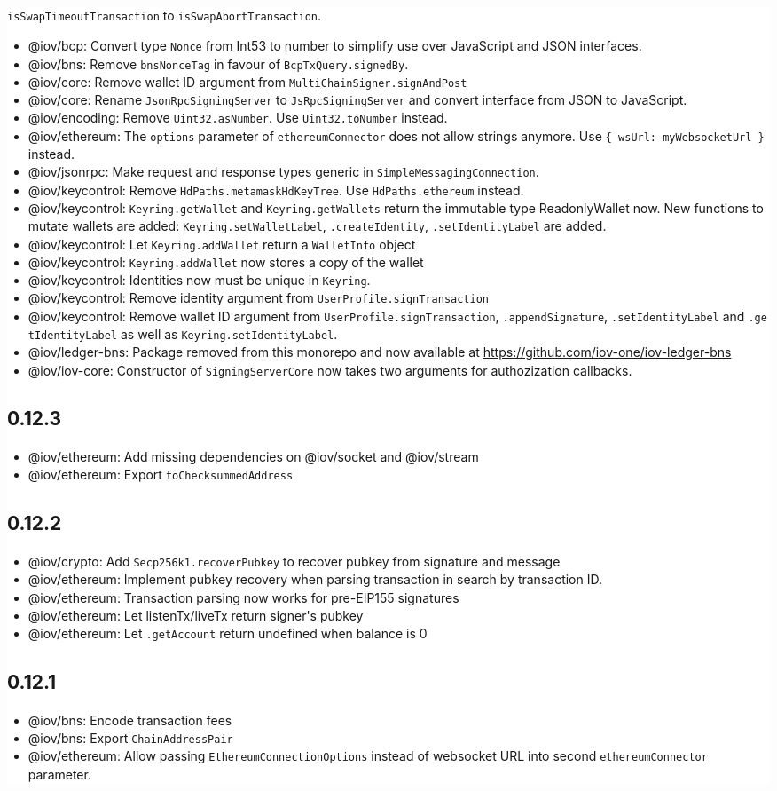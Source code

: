   `isSwapTimeoutTransaction` to `isSwapAbortTransaction`.
- @iov/bcp: Convert type `Nonce` from Int53 to number to simplify use over
  JavaScript and JSON interfaces.
- @iov/bns: Remove `bnsNonceTag` in favour of `BcpTxQuery.signedBy`.
- @iov/core: Remove wallet ID argument from `MultiChainSigner.signAndPost`
- @iov/core: Rename `JsonRpcSigningServer` to `JsRpcSigningServer` and convert
  interface from JSON to JavaScript.
- @iov/encoding: Remove `Uint32.asNumber`. Use `Uint32.toNumber` instead.
- @iov/ethereum: The `options` parameter of `ethereumConnector` does not allow
  strings anymore. Use `{ wsUrl: myWebsocketUrl }` instead.
- @iov/jsonrpc: Make request and response types generic in
  `SimpleMessagingConnection`.
- @iov/keycontrol: Remove `HdPaths.metamaskHdKeyTree`. Use `HdPaths.ethereum`
  instead.
- @iov/keycontrol: `Keyring.getWallet` and `Keyring.getWallets` return the
  immutable type ReadonlyWallet now. New functions to mutate wallets are added:
  `Keyring.setWalletLabel`, `.createIdentity`, `.setIdentityLabel` are added.
- @iov/keycontrol: Let `Keyring.addWallet` return a `WalletInfo` object
- @iov/keycontrol: `Keyring.addWallet` now stores a copy of the wallet
- @iov/keycontrol: Identities now must be unique in `Keyring`.
- @iov/keycontrol: Remove identity argument from `UserProfile.signTransaction`
- @iov/keycontrol: Remove wallet ID argument from `UserProfile.signTransaction`,
  `.appendSignature`, `.setIdentityLabel` and `.getIdentityLabel` as well as
  `Keyring.setIdentityLabel`.
- @iov/ledger-bns: Package removed from this monorepo and now available at
  https://github.com/iov-one/iov-ledger-bns
- @iov/iov-core: Constructor of `SigningServerCore` now takes two arguments for
  authozization callbacks.

## 0.12.3

- @iov/ethereum: Add missing dependencies on @iov/socket and @iov/stream
- @iov/ethereum: Export `toChecksummedAddress`

## 0.12.2

- @iov/crypto: Add `Secp256k1.recoverPubkey` to recover pubkey from signature
  and message
- @iov/ethereum: Implement pubkey recovery when parsing transaction in search by
  transaction ID.
- @iov/ethereum: Transaction parsing now works for pre-EIP155 signatures
- @iov/ethereum: Let listenTx/liveTx return signer's pubkey
- @iov/ethereum: Let `.getAccount` return undefined when balance is 0

## 0.12.1

- @iov/bns: Encode transaction fees
- @iov/bns: Export `ChainAddressPair`
- @iov/ethereum: Allow passing `EthereumConnectionOptions` instead of websocket
  URL into second `ethereumConnector` parameter.
